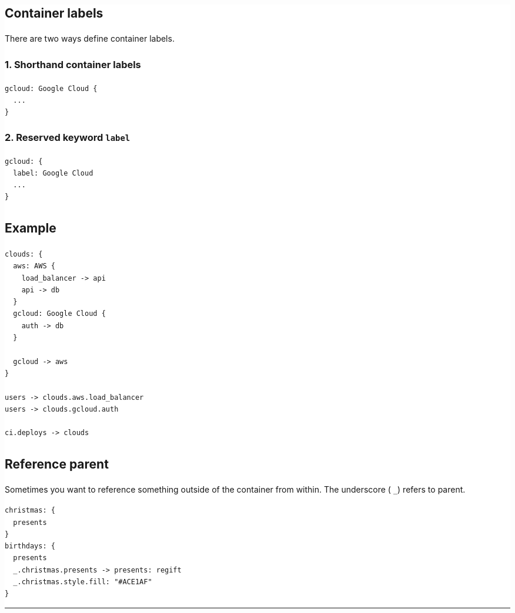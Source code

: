 ## Container labels

There are two ways define container labels.

### 1\. Shorthand container labels

```
gcloud: Google Cloud {
  ...
}

```

### 2\. Reserved keyword `label`

```
gcloud: {
  label: Google Cloud
  ...
}

```

## Example

```
clouds: {
  aws: AWS {
    load_balancer -> api
    api -> db
  }
  gcloud: Google Cloud {
    auth -> db
  }

  gcloud -> aws
}

users -> clouds.aws.load_balancer
users -> clouds.gcloud.auth

ci.deploys -> clouds

```

## Reference parent

Sometimes you want to reference something outside of the container from within. The
underscore ( `_`) refers to parent.

```
christmas: {
  presents
}
birthdays: {
  presents
  _.christmas.presents -> presents: regift
  _.christmas.style.fill: "#ACE1AF"
}

```

---